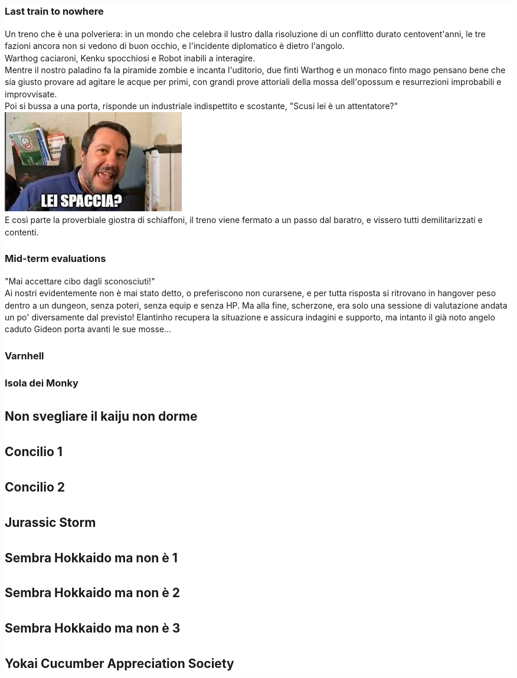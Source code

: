 ### Last train to nowhere

Un treno che è una polveriera: in un mondo che celebra il lustro dalla risoluzione di un conflitto durato centovent'anni, le tre fazioni ancora non si vedono di buon occhio, e l'incidente diplomatico è dietro l'angolo.  
Warthog caciaroni, Kenku spocchiosi e Robot inabili a interagire.  
Mentre il nostro paladino fa la piramide zombie e incanta l'uditorio, due finti Warthog e un monaco finto mago pensano bene che sia giusto provare ad agitare le acque per primi, con grandi prove attoriali della mossa dell'opossum e resurrezioni improbabili e improvvisate.  
Poi si bussa a una porta, risponde un industriale indispettito e scostante, "Scusi lei è un attentatore?"  
![Le indagini sottotraccia](./img/salvini_citofono.jpg "Le indagini sottotraccia")  
E così parte la proverbiale giostra di schiaffoni, il treno viene fermato a un passo dal baratro, e vissero tutti demilitarizzati e contenti.


### Mid-term evaluations

"Mai accettare cibo dagli sconosciuti!"  
Ai nostri evidentemente non è mai stato detto, o preferiscono non curarsene, e per tutta risposta si ritrovano in hangover peso dentro a un dungeon, senza poteri, senza equip e senza HP.
Ma alla fine, scherzone, era solo una sessione di valutazione andata un po' diversamente dal previsto!
Elantinho recupera la situazione e assicura indagini e supporto, ma intanto il già noto angelo caduto Gideon porta avanti le sue mosse...


### Varnhell

### Isola dei Monky

## Non svegliare il kaiju non dorme

##  

## Concilio 1

## Concilio 2

## Jurassic Storm

## Sembra Hokkaido ma non è 1

## Sembra Hokkaido ma non è 2

## Sembra Hokkaido ma non è 3

## Yokai Cucumber Appreciation Society
